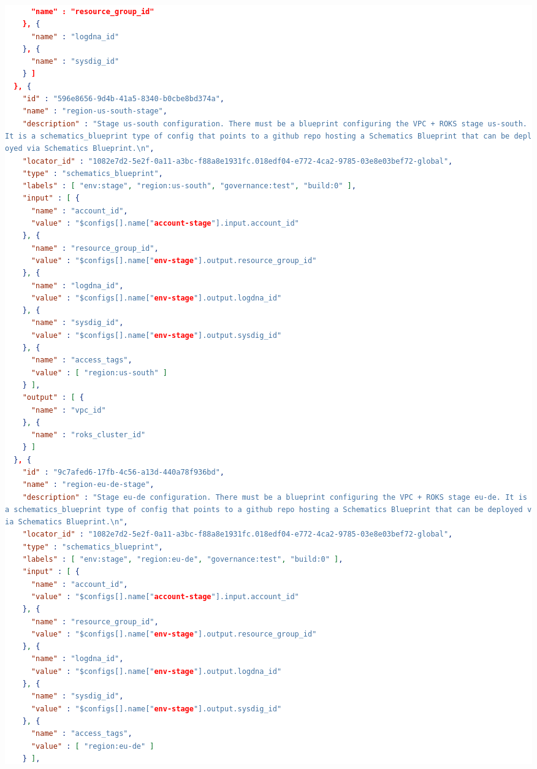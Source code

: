 ```json
      "name" : "resource_group_id"
    }, {
      "name" : "logdna_id"
    }, {
      "name" : "sysdig_id"
    } ]
  }, {
    "id" : "596e8656-9d4b-41a5-8340-b0cbe8bd374a",
    "name" : "region-us-south-stage",
    "description" : "Stage us-south configuration. There must be a blueprint configuring the VPC + ROKS stage us-south. It is a schematics_blueprint type of config that points to a github repo hosting a Schematics Blueprint that can be deployed via Schematics Blueprint.\n",
    "locator_id" : "1082e7d2-5e2f-0a11-a3bc-f88a8e1931fc.018edf04-e772-4ca2-9785-03e8e03bef72-global",
    "type" : "schematics_blueprint",
    "labels" : [ "env:stage", "region:us-south", "governance:test", "build:0" ],
    "input" : [ {
      "name" : "account_id",
      "value" : "$configs[].name["account-stage"].input.account_id"
    }, {
      "name" : "resource_group_id",
      "value" : "$configs[].name["env-stage"].output.resource_group_id"
    }, {
      "name" : "logdna_id",
      "value" : "$configs[].name["env-stage"].output.logdna_id"
    }, {
      "name" : "sysdig_id",
      "value" : "$configs[].name["env-stage"].output.sysdig_id"
    }, {
      "name" : "access_tags",
      "value" : [ "region:us-south" ]
    } ],
    "output" : [ {
      "name" : "vpc_id"
    }, {
      "name" : "roks_cluster_id"
    } ]
  }, {
    "id" : "9c7afed6-17fb-4c56-a13d-440a78f936bd",
    "name" : "region-eu-de-stage",
    "description" : "Stage eu-de configuration. There must be a blueprint configuring the VPC + ROKS stage eu-de. It is a schematics_blueprint type of config that points to a github repo hosting a Schematics Blueprint that can be deployed via Schematics Blueprint.\n",
    "locator_id" : "1082e7d2-5e2f-0a11-a3bc-f88a8e1931fc.018edf04-e772-4ca2-9785-03e8e03bef72-global",
    "type" : "schematics_blueprint",
    "labels" : [ "env:stage", "region:eu-de", "governance:test", "build:0" ],
    "input" : [ {
      "name" : "account_id",
      "value" : "$configs[].name["account-stage"].input.account_id"
    }, {
      "name" : "resource_group_id",
      "value" : "$configs[].name["env-stage"].output.resource_group_id"
    }, {
      "name" : "logdna_id",
      "value" : "$configs[].name["env-stage"].output.logdna_id"
    }, {
      "name" : "sysdig_id",
      "value" : "$configs[].name["env-stage"].output.sysdig_id"
    }, {
      "name" : "access_tags",
      "value" : [ "region:eu-de" ]
    } ],
```